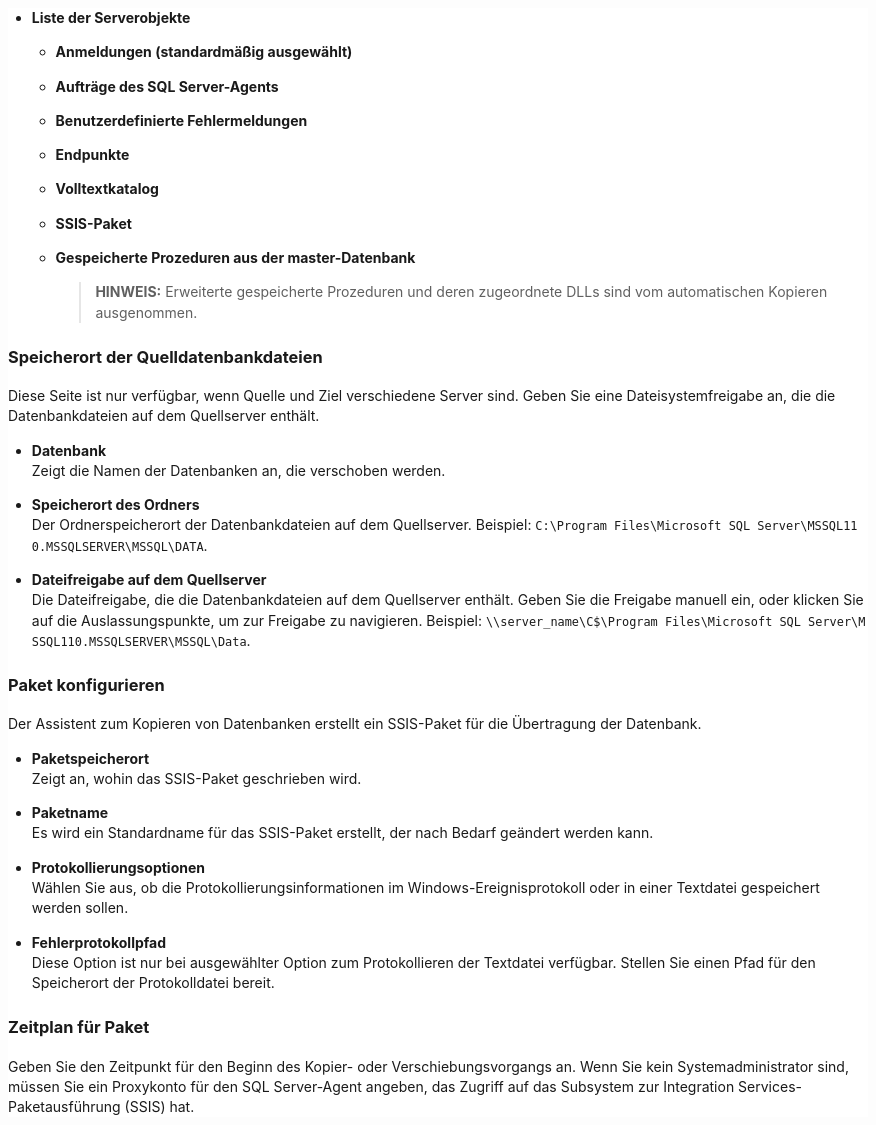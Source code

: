 -    **Liste der Serverobjekte** 

      -    **Anmeldungen (standardmäßig ausgewählt)** 
  
     -    **Aufträge des SQL Server-Agents**  
  
     -    **Benutzerdefinierte Fehlermeldungen**  
  
     -    **Endpunkte**  
  
     -    **Volltextkatalog** 
  
     -    **SSIS-Paket**  
     
     -    **Gespeicherte Prozeduren aus der master-Datenbank** 
          >**HINWEIS:** Erweiterte gespeicherte Prozeduren und deren zugeordnete DLLs sind vom automatischen Kopieren ausgenommen.  
    
  
###   <a name="location-of-source-database-files"></a>Speicherort der Quelldatenbankdateien
Diese Seite ist nur verfügbar, wenn Quelle und Ziel verschiedene Server sind.  Geben Sie eine Dateisystemfreigabe an, die die Datenbankdateien auf dem Quellserver enthält.
  
-    **Datenbank**  
     Zeigt die Namen der Datenbanken an, die verschoben werden.  
  
-    **Speicherort des Ordners**  
Der Ordnerspeicherort der Datenbankdateien auf dem Quellserver.
Beispiel: `C:\Program Files\Microsoft SQL Server\MSSQL110.MSSQLSERVER\MSSQL\DATA`.

  
-    **Dateifreigabe auf dem Quellserver**  
Die Dateifreigabe, die die Datenbankdateien auf dem Quellserver enthält.  Geben Sie die Freigabe manuell ein, oder klicken Sie auf die Auslassungspunkte, um zur Freigabe zu navigieren.
Beispiel: `\\server_name\C$\Program Files\Microsoft SQL Server\MSSQL110.MSSQLSERVER\MSSQL\Data`.

### <a name="configure-the-package"></a>Paket konfigurieren
Der Assistent zum Kopieren von Datenbanken erstellt ein SSIS-Paket für die Übertragung der Datenbank.

-    **Paketspeicherort**  
Zeigt an, wohin das SSIS-Paket geschrieben wird.

-    **Paketname**  
Es wird ein Standardname für das SSIS-Paket erstellt, der nach Bedarf geändert werden kann.

-    **Protokollierungsoptionen**  
Wählen Sie aus, ob die Protokollierungsinformationen im Windows-Ereignisprotokoll oder in einer Textdatei gespeichert werden sollen.

-    **Fehlerprotokollpfad**  
Diese Option ist nur bei ausgewählter Option zum Protokollieren der Textdatei verfügbar.  Stellen Sie einen Pfad für den Speicherort der Protokolldatei bereit. 

### <a name="schedule-the-package"></a>Zeitplan für Paket
Geben Sie den Zeitpunkt für den Beginn des Kopier- oder Verschiebungsvorgangs an.  Wenn Sie kein Systemadministrator sind, müssen Sie ein Proxykonto für den SQL Server-Agent angeben, das Zugriff auf das Subsystem zur Integration Services-Paketausführung (SSIS) hat.
